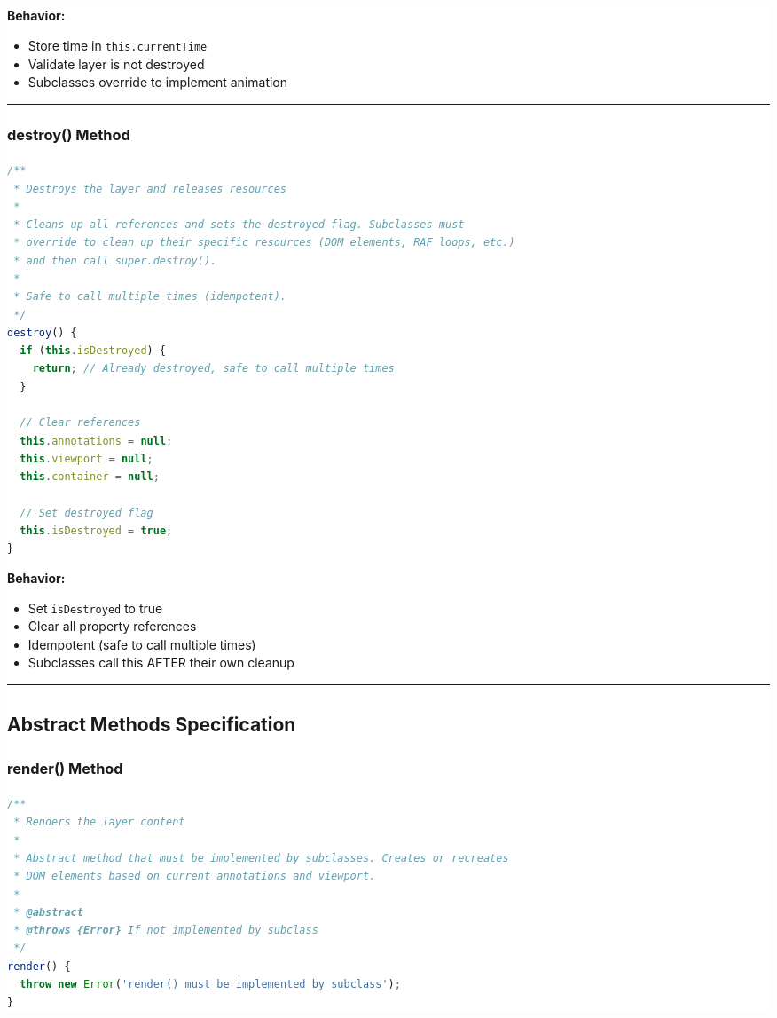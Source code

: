 **Behavior:**
- Store time in `this.currentTime`
- Validate layer is not destroyed
- Subclasses override to implement animation

---

### destroy() Method

```javascript
/**
 * Destroys the layer and releases resources
 *
 * Cleans up all references and sets the destroyed flag. Subclasses must
 * override to clean up their specific resources (DOM elements, RAF loops, etc.)
 * and then call super.destroy().
 *
 * Safe to call multiple times (idempotent).
 */
destroy() {
  if (this.isDestroyed) {
    return; // Already destroyed, safe to call multiple times
  }

  // Clear references
  this.annotations = null;
  this.viewport = null;
  this.container = null;

  // Set destroyed flag
  this.isDestroyed = true;
}
```

**Behavior:**
- Set `isDestroyed` to true
- Clear all property references
- Idempotent (safe to call multiple times)
- Subclasses call this AFTER their own cleanup

---

## Abstract Methods Specification

### render() Method

```javascript
/**
 * Renders the layer content
 *
 * Abstract method that must be implemented by subclasses. Creates or recreates
 * DOM elements based on current annotations and viewport.
 *
 * @abstract
 * @throws {Error} If not implemented by subclass
 */
render() {
  throw new Error('render() must be implemented by subclass');
}
```

